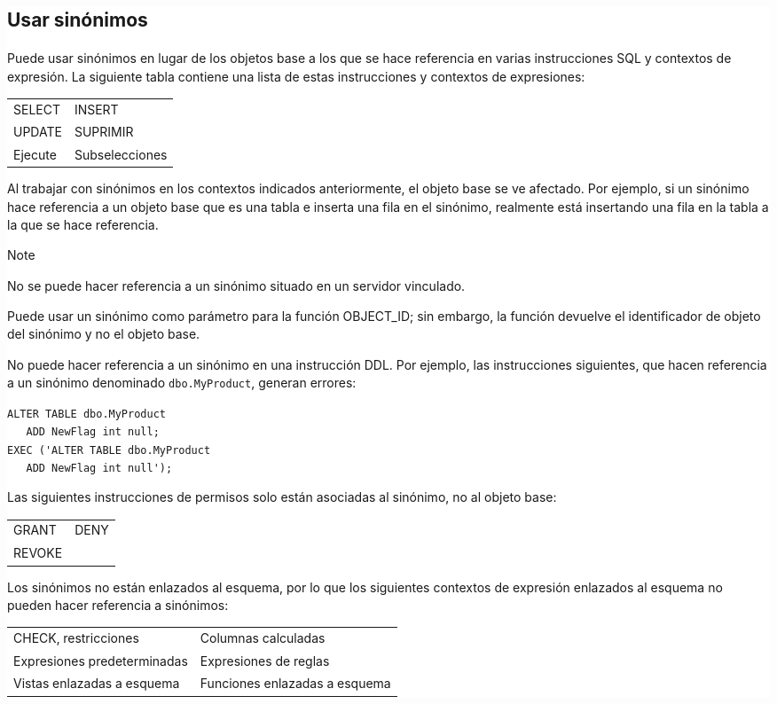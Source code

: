 ## <a name="using-synonyms"></a>Usar sinónimos  
 Puede usar sinónimos en lugar de los objetos base a los que se hace referencia en varias instrucciones SQL y contextos de expresión. La siguiente tabla contiene una lista de estas instrucciones y contextos de expresiones:  
  
|||  
|-|-|  
|SELECT|INSERT|  
|UPDATE|SUPRIMIR|  
|Ejecute|Subselecciones|  
  
 Al trabajar con sinónimos en los contextos indicados anteriormente, el objeto base se ve afectado. Por ejemplo, si un sinónimo hace referencia a un objeto base que es una tabla e inserta una fila en el sinónimo, realmente está insertando una fila en la tabla a la que se hace referencia.  
  
> [!NOTE]  
>  No se puede hacer referencia a un sinónimo situado en un servidor vinculado.  
  
 Puede usar un sinónimo como parámetro para la función OBJECT_ID; sin embargo, la función devuelve el identificador de objeto del sinónimo y no el objeto base.  
  
 No puede hacer referencia a un sinónimo en una instrucción DDL. Por ejemplo, las instrucciones siguientes, que hacen referencia a un sinónimo denominado `dbo.MyProduct`, generan errores:  
  
```  
ALTER TABLE dbo.MyProduct  
   ADD NewFlag int null;  
EXEC ('ALTER TABLE dbo.MyProduct  
   ADD NewFlag int null');  
```  
  
 Las siguientes instrucciones de permisos solo están asociadas al sinónimo, no al objeto base:  
  
|||  
|-|-|  
|GRANT|DENY|  
|REVOKE||  
  
 Los sinónimos no están enlazados al esquema, por lo que los siguientes contextos de expresión enlazados al esquema no pueden hacer referencia a sinónimos:  
  
|||  
|-|-|  
|CHECK, restricciones|Columnas calculadas|  
|Expresiones predeterminadas|Expresiones de reglas|  
|Vistas enlazadas a esquema|Funciones enlazadas a esquema|  
  